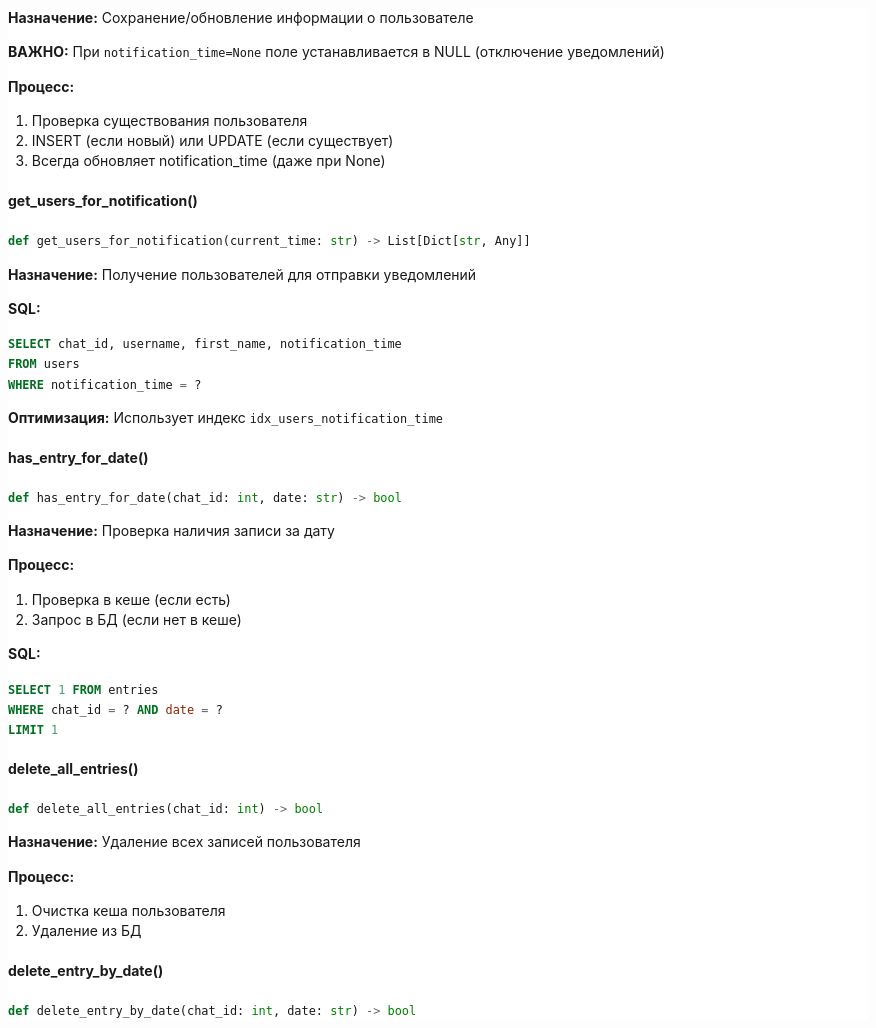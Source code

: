 **Назначение:** Сохранение/обновление информации о пользователе

**ВАЖНО:** При `notification_time=None` поле устанавливается в NULL (отключение уведомлений)

**Процесс:**
1. Проверка существования пользователя
2. INSERT (если новый) или UPDATE (если существует)
3. Всегда обновляет notification_time (даже при None)

#### get_users_for_notification()
```python
def get_users_for_notification(current_time: str) -> List[Dict[str, Any]]
```

**Назначение:** Получение пользователей для отправки уведомлений

**SQL:**
```sql
SELECT chat_id, username, first_name, notification_time
FROM users
WHERE notification_time = ?
```

**Оптимизация:** Использует индекс `idx_users_notification_time`

#### has_entry_for_date()
```python
def has_entry_for_date(chat_id: int, date: str) -> bool
```

**Назначение:** Проверка наличия записи за дату

**Процесс:**
1. Проверка в кеше (если есть)
2. Запрос в БД (если нет в кеше)

**SQL:**
```sql
SELECT 1 FROM entries
WHERE chat_id = ? AND date = ?
LIMIT 1
```

#### delete_all_entries()
```python
def delete_all_entries(chat_id: int) -> bool
```

**Назначение:** Удаление всех записей пользователя

**Процесс:**
1. Очистка кеша пользователя
2. Удаление из БД

#### delete_entry_by_date()
```python
def delete_entry_by_date(chat_id: int, date: str) -> bool
```
